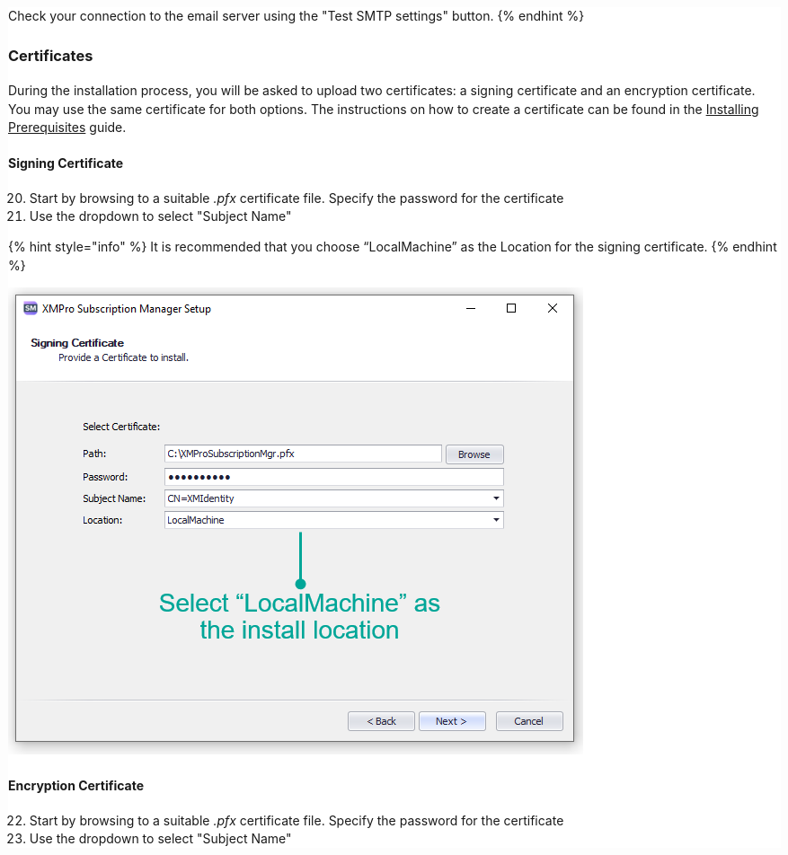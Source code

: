 Check your connection to the email server using the "Test SMTP settings" button.
{% endhint %}

### Certificates

During the installation process, you will be asked to upload two certificates: a signing certificate and an encryption certificate. You may use the same certificate for both options. The instructions on how to create a certificate can be found in the [Installing Prerequisites](prerequisites.md) guide.

#### **Signing Certificate**

20. Start by browsing to a suitable _.pfx_ certificate file. Specify the password for the certificate
21. Use the dropdown to select "Subject Name"

{% hint style="info" %}
It is recommended that you choose “LocalMachine” as the Location for the signing certificate.
{% endhint %}

![](<../../../.gitbook/assets/image (356).png>)

#### **Encryption Certificate**

22. Start by browsing to a suitable _.pfx_ certificate file. Specify the password for the certificate
23. Use the dropdown to select "Subject Name"
